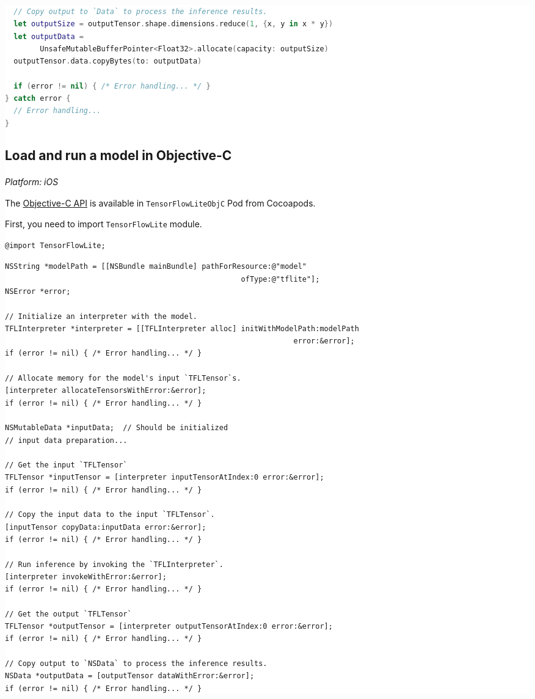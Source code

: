 ```swift
  // Copy output to `Data` to process the inference results.
  let outputSize = outputTensor.shape.dimensions.reduce(1, {x, y in x * y})
  let outputData =
        UnsafeMutableBufferPointer<Float32>.allocate(capacity: outputSize)
  outputTensor.data.copyBytes(to: outputData)

  if (error != nil) { /* Error handling... */ }
} catch error {
  // Error handling...
}
```

## Load and run a model in Objective-C

*Platform: iOS*

The
[Objective-C API](https://www.tensorflow.org/code/tensorflow/lite/objc)
is available in `TensorFlowLiteObjC` Pod from Cocoapods.

First, you need to import `TensorFlowLite` module.

```objc
@import TensorFlowLite;
```

```objc
NSString *modelPath = [[NSBundle mainBundle] pathForResource:@"model"
                                                      ofType:@"tflite"];
NSError *error;

// Initialize an interpreter with the model.
TFLInterpreter *interpreter = [[TFLInterpreter alloc] initWithModelPath:modelPath
                                                                  error:&error];
if (error != nil) { /* Error handling... */ }

// Allocate memory for the model's input `TFLTensor`s.
[interpreter allocateTensorsWithError:&error];
if (error != nil) { /* Error handling... */ }

NSMutableData *inputData;  // Should be initialized
// input data preparation...

// Get the input `TFLTensor`
TFLTensor *inputTensor = [interpreter inputTensorAtIndex:0 error:&error];
if (error != nil) { /* Error handling... */ }

// Copy the input data to the input `TFLTensor`.
[inputTensor copyData:inputData error:&error];
if (error != nil) { /* Error handling... */ }

// Run inference by invoking the `TFLInterpreter`.
[interpreter invokeWithError:&error];
if (error != nil) { /* Error handling... */ }

// Get the output `TFLTensor`
TFLTensor *outputTensor = [interpreter outputTensorAtIndex:0 error:&error];
if (error != nil) { /* Error handling... */ }

// Copy output to `NSData` to process the inference results.
NSData *outputData = [outputTensor dataWithError:&error];
if (error != nil) { /* Error handling... */ }
```
